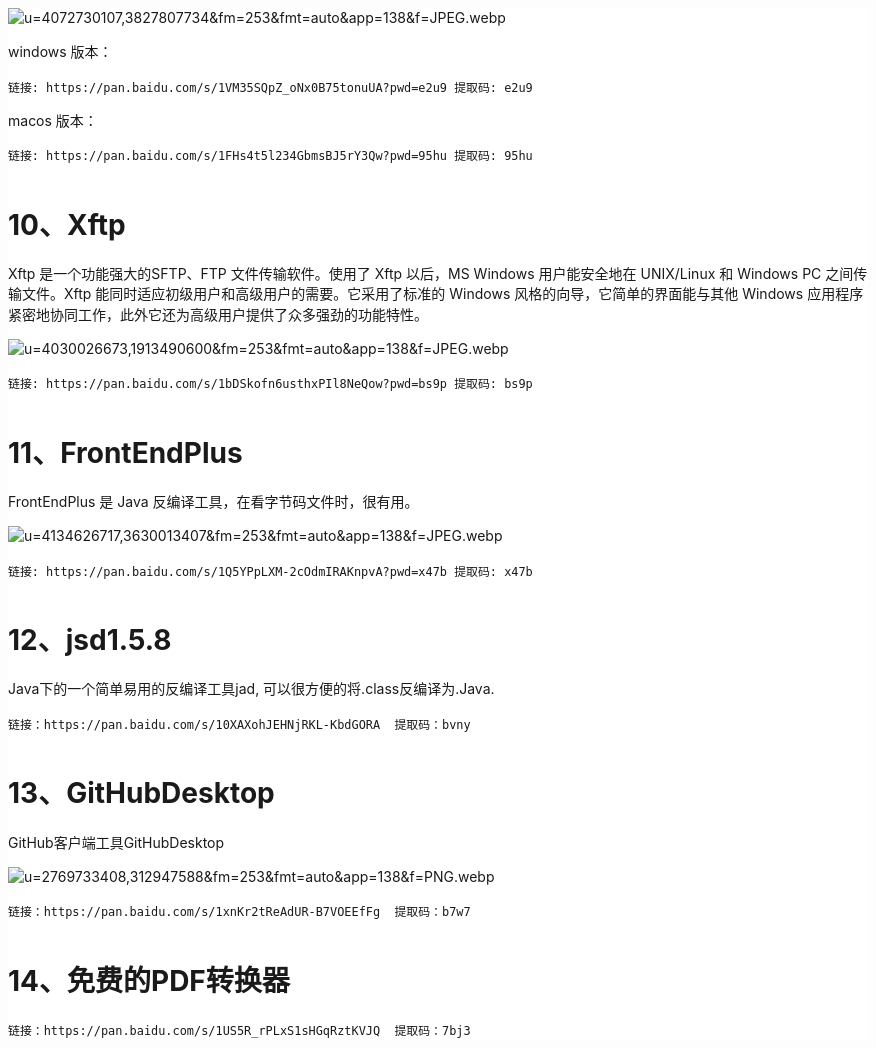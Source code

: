 ![u=4072730107,3827807734&fm=253&fmt=auto&app=138&f=JPEG.webp](https://canghe666.oss-cn-chengdu.aliyuncs.com/canghe/1689609599897-242d3d64-db6f-4de0-af9b-c2391ddd0d79.webp)

windows 版本：
```
链接: https://pan.baidu.com/s/1VM35SQpZ_oNx0B75tonuUA?pwd=e2u9 提取码: e2u9
```
macos 版本：
```
链接: https://pan.baidu.com/s/1FHs4t5l234GbmsBJ5rY3Qw?pwd=95hu 提取码: 95hu
```

# 10、Xftp
Xftp 是一个功能强大的SFTP、FTP 文件传输软件。使用了 Xftp 以后，MS Windows 用户能安全地在 UNIX/Linux 和 Windows PC 之间传输文件。Xftp 能同时适应初级用户和高级用户的需要。它采用了标准的 Windows 风格的向导，它简单的界面能与其他 Windows 应用程序紧密地协同工作，此外它还为高级用户提供了众多强劲的功能特性。

![u=4030026673,1913490600&fm=253&fmt=auto&app=138&f=JPEG.webp](https://canghe666.oss-cn-chengdu.aliyuncs.com/canghe/1689609749412-baafbca1-583d-4621-9154-69fea608a3d8.webp)

```
链接: https://pan.baidu.com/s/1bDSkofn6usthxPIl8NeQow?pwd=bs9p 提取码: bs9p
```


# 11、FrontEndPlus
FrontEndPlus 是 Java 反编译工具，在看字节码文件时，很有用。

![u=4134626717,3630013407&fm=253&fmt=auto&app=138&f=JPEG.webp](https://canghe666.oss-cn-chengdu.aliyuncs.com/canghe/1689609873600-db598bb1-4d03-4126-b641-f57dd81b1d23.webp)

```
链接: https://pan.baidu.com/s/1Q5YPpLXM-2cOdmIRAKnpvA?pwd=x47b 提取码: x47b
```


# 12、jsd1.5.8
Java下的一个简单易用的反编译工具jad, 可以很方便的将.class反编译为.Java.

```
链接：https://pan.baidu.com/s/10XAXohJEHNjRKL-KbdGORA  提取码：bvny
```

# 13、GitHubDesktop
GitHub客户端工具GitHubDesktop

![u=2769733408,312947588&fm=253&fmt=auto&app=138&f=PNG.webp](https://canghe666.oss-cn-chengdu.aliyuncs.com/canghe/1689610102837-823dc215-1bd6-4b10-8296-458455ba8257.webp)

```
链接：https://pan.baidu.com/s/1xnKr2tReAdUR-B7VOEEfFg  提取码：b7w7
```


# 14、免费的PDF转换器
```
链接：https://pan.baidu.com/s/1US5R_rPLxS1sHGqRztKVJQ  提取码：7bj3 
```
